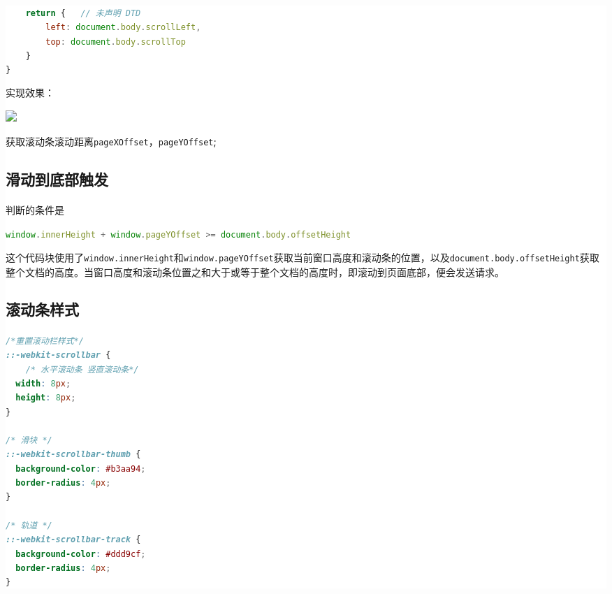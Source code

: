 ```javascript
    return {   // 未声明 DTD
        left: document.body.scrollLeft,
        top: document.body.scrollTop
    }
}

```

实现效果：

![](https://raw.githubusercontent.com/zhanghaooss/clouding/master/img/20180203_1710.gif)

获取滚动条滚动距离`pageXOffset`，`pageYOffset`;

## 滑动到底部触发

判断的条件是

```js
window.innerHeight + window.pageYOffset >= document.body.offsetHeight
```

这个代码块使用了`window.innerHeight`和`window.pageYOffset`获取当前窗口高度和滚动条的位置，以及`document.body.offsetHeight`获取整个文档的高度。当窗口高度和滚动条位置之和大于或等于整个文档的高度时，即滚动到页面底部，便会发送请求。

## 滚动条样式

```CSS
/*重置滚动栏样式*/
::-webkit-scrollbar {
    /* 水平滚动条 竖直滚动条*/
  width: 8px; 
  height: 8px;
}

/* 滑块 */
::-webkit-scrollbar-thumb {
  background-color: #b3aa94;
  border-radius: 4px;
}

/* 轨道 */
::-webkit-scrollbar-track {
  background-color: #ddd9cf;
  border-radius: 4px;
}
```


